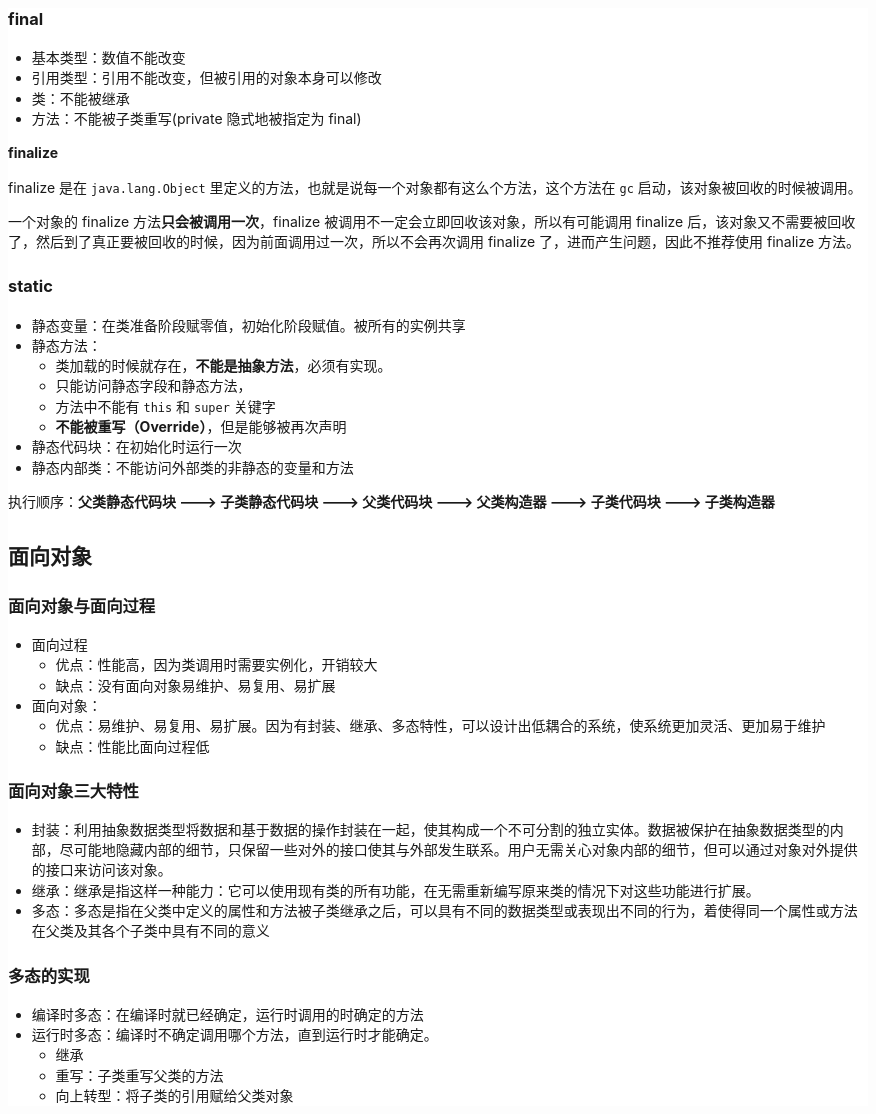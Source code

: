 ### final

- 基本类型：数值不能改变
- 引用类型：引用不能改变，但被引用的对象本身可以修改
- 类：不能被继承
- 方法：不能被子类重写(private 隐式地被指定为 final)

**finalize**

finalize 是在 `java.lang.Object` 里定义的方法，也就是说每一个对象都有这么个方法，这个方法在 `gc` 启动，该对象被回收的时候被调用。

一个对象的 finalize 方法**只会被调用一次**，finalize 被调用不一定会立即回收该对象，所以有可能调用 finalize 后，该对象又不需要被回收了，然后到了真正要被回收的时候，因为前面调用过一次，所以不会再次调用 finalize 了，进而产生问题，因此不推荐使用 finalize 方法。

### static

- 静态变量：在类准备阶段赋零值，初始化阶段赋值。被所有的实例共享
- 静态方法：
  - 类加载的时候就存在，**不能是抽象方法**，必须有实现。
  - 只能访问静态字段和静态方法，
  - 方法中不能有 `this` 和 `super` 关键字
  - **不能被重写（Override）**，但是能够被再次声明
- 静态代码块：在初始化时运行一次
- 静态内部类：不能访问外部类的非静态的变量和方法

执行顺序：**父类静态代码块 ---> 子类静态代码块 ---> 父类代码块 ---> 父类构造器 ---> 子类代码块 ---> 子类构造器**

## 面向对象

### 面向对象与面向过程

- 面向过程
  - 优点：性能高，因为类调用时需要实例化，开销较大
  - 缺点：没有面向对象易维护、易复用、易扩展
- 面向对象：
  - 优点：易维护、易复用、易扩展。因为有封装、继承、多态特性，可以设计出低耦合的系统，使系统更加灵活、更加易于维护
  - 缺点：性能比面向过程低

### 面向对象三大特性

- 封装：利用抽象数据类型将数据和基于数据的操作封装在一起，使其构成一个不可分割的独立实体。数据被保护在抽象数据类型的内部，尽可能地隐藏内部的细节，只保留一些对外的接口使其与外部发生联系。用户无需关心对象内部的细节，但可以通过对象对外提供的接口来访问该对象。
- 继承：继承是指这样一种能力：它可以使用现有类的所有功能，在无需重新编写原来类的情况下对这些功能进行扩展。
- 多态：多态是指在父类中定义的属性和方法被子类继承之后，可以具有不同的数据类型或表现出不同的行为，着使得同一个属性或方法在父类及其各个子类中具有不同的意义

### 多态的实现

- 编译时多态：在编译时就已经确定，运行时调用的时确定的方法
- 运行时多态：编译时不确定调用哪个方法，直到运行时才能确定。
  - 继承
  - 重写：子类重写父类的方法
  - 向上转型：将子类的引用赋给父类对象
